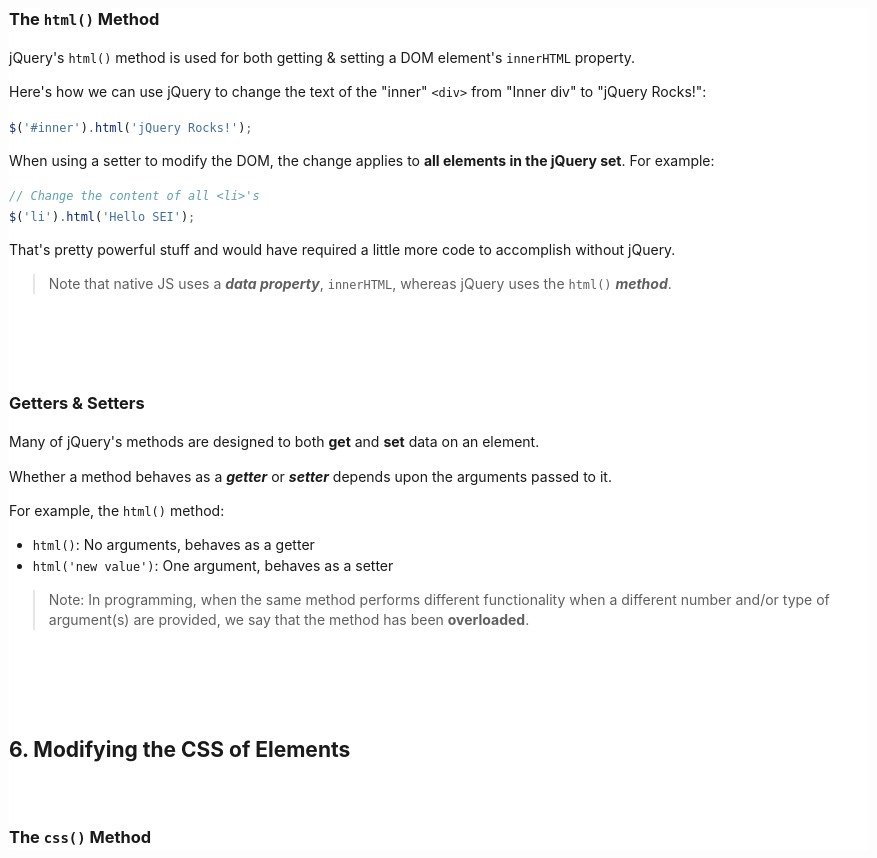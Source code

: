 
### The `html()` Method

jQuery's `html()` method is used for both getting & setting a DOM element's `innerHTML` property.

Here's how we can use jQuery to change the text of the "inner" `<div>` from "Inner div" to "jQuery Rocks!":

```js
$('#inner').html('jQuery Rocks!');
```

When using a setter to modify the DOM, the change applies to **all elements in the jQuery set**. For example:

```js
// Change the content of all <li>'s
$('li').html('Hello SEI');
```

That's pretty powerful stuff and would have required a little more code to accomplish without jQuery.

> Note that native JS uses a **_data property_**, `innerHTML`, whereas jQuery uses the `html()` **_method_**.


<br>
<br>
<br>



### Getters & Setters

Many of jQuery's methods are designed to both **get** and **set** data on an element.

Whether a method behaves as a **_getter_** or **_setter_** depends upon the arguments passed to it.

For example, the `html()` method:

- `html()`: No arguments, behaves as a getter
- `html('new value')`: One argument, behaves as a setter

> Note: In programming, when the same method performs different functionality when a different number and/or type of argument(s) are provided, we say that the method has been **overloaded**.


<br>
<br>
<br>



## 6. Modifying the CSS of Elements

<br>


### The `css()` Method
